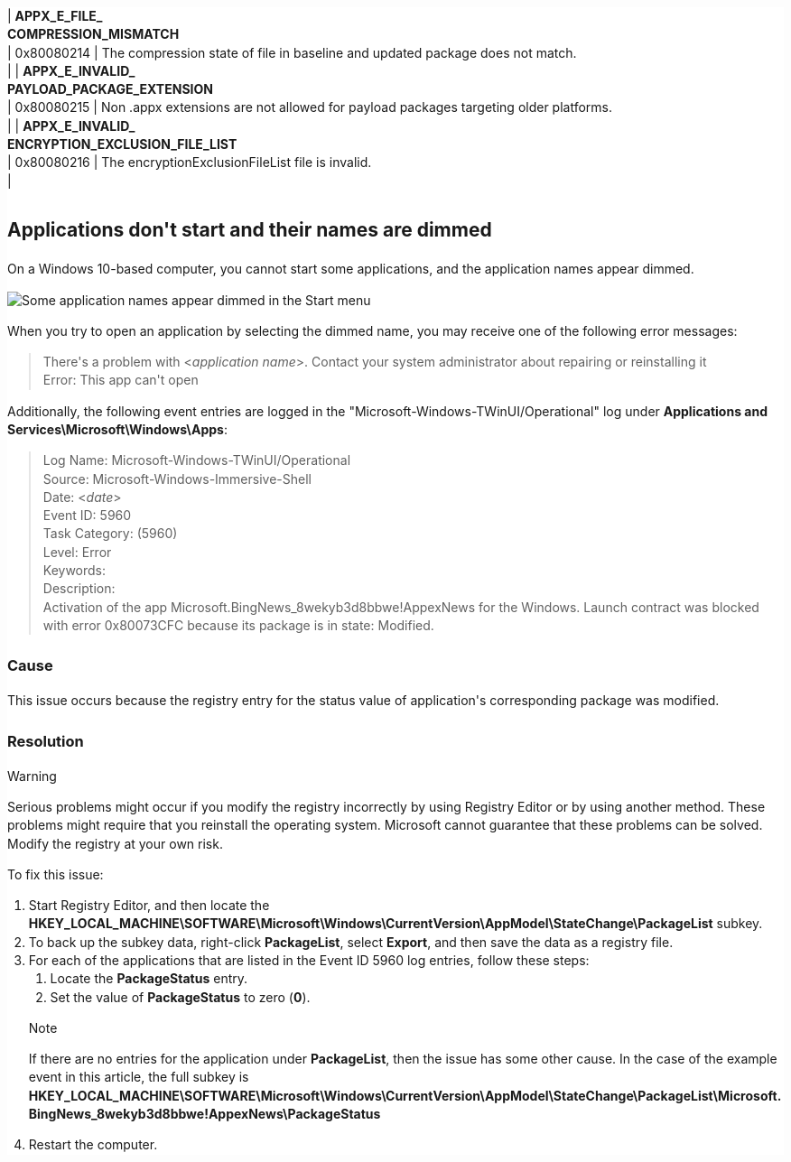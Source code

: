 | <strong>APPX_E_FILE_</strong><br /><strong>COMPRESSION_MISMATCH</strong><br /> | 0x80080214 | The compression state of file in baseline and updated package does not match.<br /> | 
| <strong>APPX_E_INVALID_</strong><br /><strong>PAYLOAD_PACKAGE_EXTENSION</strong><br /> | 0x80080215 | Non .appx extensions are not allowed for payload packages targeting older platforms.<br /> | 
| <strong>APPX_E_INVALID_</strong><br /><strong>ENCRYPTION_EXCLUSION_FILE_LIST</strong><br /> | 0x80080216 | The encryptionExclusionFileList file is invalid.<br /> | 


## Applications don't start and their names are dimmed

On a Windows 10-based computer, you cannot start some applications, and the application names appear dimmed.

![Some application names appear dimmed in the Start menu](./images/app-names-dimmed.png)

When you try to open an application by selecting the dimmed name, you may receive one of the following error messages:

> There's a problem with \<*application name*>. Contact your system administrator about repairing or reinstalling it  
> Error: This app can't open

Additionally, the following event entries are logged in the "Microsoft-Windows-TWinUI/Operational" log under **Applications and Services\Microsoft\Windows\Apps**:

> Log Name: Microsoft-Windows-TWinUI/Operational  
> Source: Microsoft-Windows-Immersive-Shell  
> Date: <*date*>  
> Event ID: 5960  
> Task Category: (5960)  
> Level: Error  
> Keywords:  
> Description:  
> Activation of the app Microsoft.BingNews_8wekyb3d8bbwe!AppexNews for the Windows. Launch contract was blocked with error 0x80073CFC because its package is in state: Modified.  

### Cause

This issue occurs because the registry entry for the status value of application's corresponding package was modified.

### Resolution

> [!WARNING]
> Serious problems might occur if you modify the registry incorrectly by using Registry Editor or by using another method. These problems might require that you reinstall the operating system. Microsoft cannot guarantee that these problems can be solved. Modify the registry at your own risk.

To fix this issue:

1. Start Registry Editor, and then locate the **HKEY_LOCAL_MACHINE\SOFTWARE\Microsoft\Windows\CurrentVersion\AppModel\StateChange\PackageList** subkey.
2. To back up the subkey data, right-click **PackageList**, select **Export**, and then save the data as a registry file.
3. For each of the applications that are listed in the Event ID 5960 log entries, follow these steps:  
   1. Locate the **PackageStatus** entry.
   2. Set the value of **PackageStatus** to zero (**0**).
   > [!NOTE]  
   > If there are no entries for the application under **PackageList**, then the issue has some other cause. In the case of the example event in this article, the full subkey is **HKEY_LOCAL_MACHINE\SOFTWARE\Microsoft\Windows\CurrentVersion\AppModel\StateChange\PackageList\Microsoft.BingNews_8wekyb3d8bbwe!AppexNews\PackageStatus**
4. Restart the computer.
